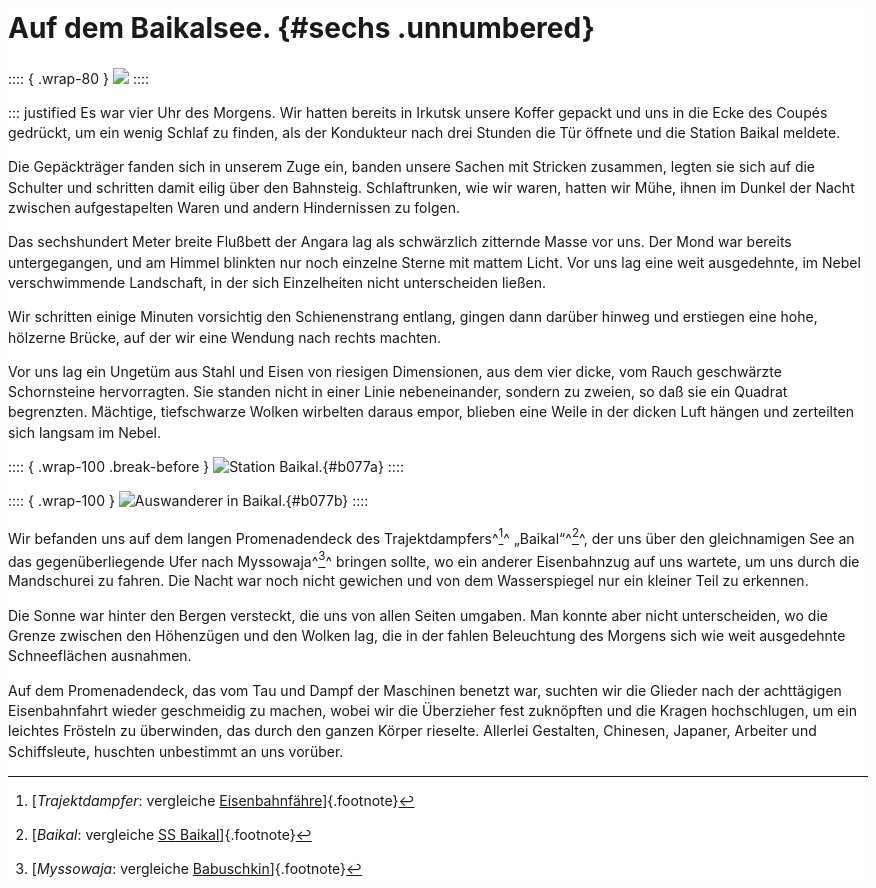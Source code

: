 # **Auf dem Baikalsee.** {#sechs .unnumbered}

:::: { .wrap-80 }
![](Auf_der_sibirischen_Bahn_nach_China_076.jpg "")
::::

::: justified
Es war vier Uhr des Morgens. Wir hatten bereits in Irkutsk unsere Koffer gepackt
und uns in die Ecke des Coupés gedrückt, um ein wenig Schlaf zu finden, als der
Kondukteur nach drei Stunden die Tür öffnete und die Station Baikal meldete.

Die Gepäckträger fanden sich in unserem Zuge ein, banden unsere Sachen mit
Stricken zusammen, legten sie sich auf die Schulter und schritten damit eilig
über den Bahnsteig. Schlaftrunken, wie wir waren, hatten wir Mühe, ihnen im
Dunkel der Nacht zwischen aufgestapelten Waren und andern Hindernissen zu
folgen.

Das sechshundert Meter breite Flußbett der Angara lag als schwärzlich zitternde
Masse vor uns. Der Mond war bereits untergegangen, und am Himmel blinkten nur
noch einzelne Sterne mit mattem Licht. Vor uns lag eine weit ausgedehnte, im
Nebel verschwimmende Landschaft, in der sich Einzelheiten nicht unterscheiden
ließen.

Wir schritten einige Minuten vorsichtig den Schienenstrang entlang, gingen dann
darüber hinweg und erstiegen eine hohe, hölzerne Brücke, auf der wir eine
Wendung nach rechts machten.

Vor uns lag ein Ungetüm aus Stahl und Eisen von riesigen Dimensionen, aus dem
vier dicke, vom Rauch geschwärzte Schornsteine hervorragten. Sie standen nicht
in einer Linie nebeneinander, sondern zu zweien, so daß sie ein Quadrat
begrenzten. Mächtige, tiefschwarze Wolken wirbelten daraus empor, blieben eine
Weile in der dicken Luft hängen und zerteilten sich langsam im Nebel.

:::: { .wrap-100 .break-before }
![Station Baikal.](Auf_der_sibirischen_Bahn_nach_China_077a.jpg "Station Baikal."){#b077a}
::::

:::: { .wrap-100 }
![Auswanderer in Baikal.](Auf_der_sibirischen_Bahn_nach_China_077b.jpg "Auswanderer in Baikal."){#b077b}
::::

Wir befanden uns auf dem langen Promenadendeck des Trajektdampfers^[^0600]^
„Baikal“^[^0602]^, der uns über den gleichnamigen See an das gegenüberliegende
Ufer nach Myssowaja^[^0601]^ bringen sollte, wo ein anderer Eisenbahnzug auf uns
wartete, um uns durch die Mandschurei zu fahren. Die Nacht war noch nicht
gewichen und von dem Wasserspiegel nur ein kleiner Teil zu erkennen.

Die Sonne war hinter den Bergen versteckt, die uns von allen Seiten umgaben. Man
konnte aber nicht unterscheiden, wo die Grenze zwischen den Höhenzügen und den
Wolken lag, die in der fahlen Beleuchtung des Morgens sich wie weit ausgedehnte
Schneeflächen ausnahmen.

Auf dem Promenadendeck, das vom Tau und Dampf der Maschinen benetzt war, suchten
wir die Glieder nach der achttägigen Eisenbahnfahrt wieder geschmeidig zu
machen, wobei wir die Überzieher fest zuknöpften und die Kragen hochschlugen, um
ein leichtes Frösteln zu überwinden, das durch den ganzen Körper rieselte.
Allerlei Gestalten, Chinesen, Japaner, Arbeiter und Schiffsleute, huschten
unbestimmt an uns vorüber.


[^0600]: [*Trajektdampfer*: vergleiche [Eisenbahnfähre](https://de.wikipedia.org/wiki/Eisenbahnf%C3%A4hre)]{.footnote}
[^0601]: [*Myssowaja*: vergleiche [Babuschkin](https://de.wikipedia.org/wiki/Babuschkin)]{.footnote}
[^0602]: [*Baikal*: vergleiche [SS Baikal](https://en.wikipedia.org/wiki/SS_Baikal)]{.footnote}
[^0603]: [*Fürst Chilkow*: vergleiche [Mikhail Ivanovich Khilkov](https://en.wikipedia.org/wiki/Mikhail_Khilkov)]{.footnote}
[^0604]: [*Comephorus baikalensis*: vergleiche [Baikal-Ölfische](https://de.wikipedia.org/wiki/Baikal-%C3%96lfische)]{.footnote}
[^0605]: [*Armstrongsche Fabrik*: vergleiche [Armstrong-Whitworth](https://de.wikipedia.org/wiki/Armstrong-Whitworth)]{.footnote}